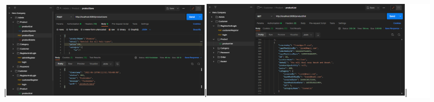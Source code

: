 |<img src="https://github.com/OnurYalcinn/HeroCompany/blob/main/images/10.PNG" width="400">|<img src="https://github.com/OnurYalcinn/HeroCompany/blob/main/images/11.PNG" width="400">|